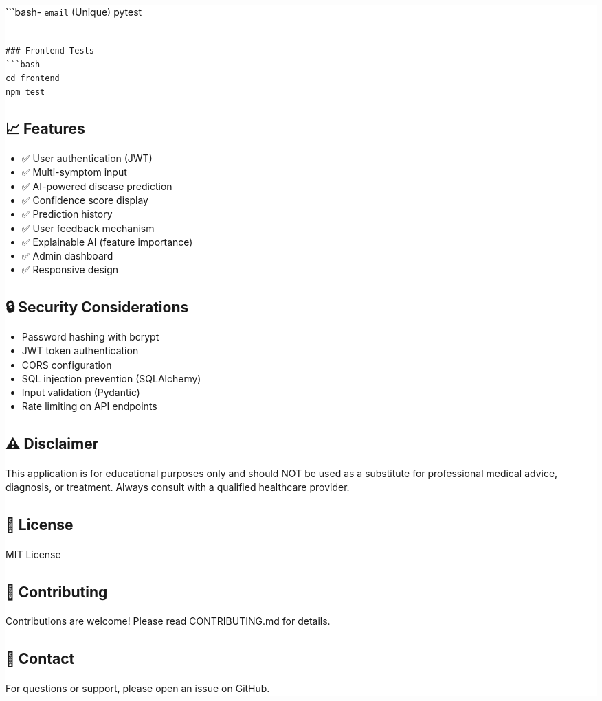 ```bash- `email` (Unique)
pytest
```

### Frontend Tests
```bash
cd frontend
npm test
```

## 📈 Features

- ✅ User authentication (JWT)
- ✅ Multi-symptom input
- ✅ AI-powered disease prediction
- ✅ Confidence score display
- ✅ Prediction history
- ✅ User feedback mechanism
- ✅ Explainable AI (feature importance)
- ✅ Admin dashboard
- ✅ Responsive design

## 🔒 Security Considerations

- Password hashing with bcrypt
- JWT token authentication
- CORS configuration
- SQL injection prevention (SQLAlchemy)
- Input validation (Pydantic)
- Rate limiting on API endpoints

## ⚠️ Disclaimer

This application is for educational purposes only and should NOT be used as a substitute for professional medical advice, diagnosis, or treatment. Always consult with a qualified healthcare provider.

## 📝 License

MIT License

## 👥 Contributing

Contributions are welcome! Please read CONTRIBUTING.md for details.

## 📧 Contact

For questions or support, please open an issue on GitHub.
